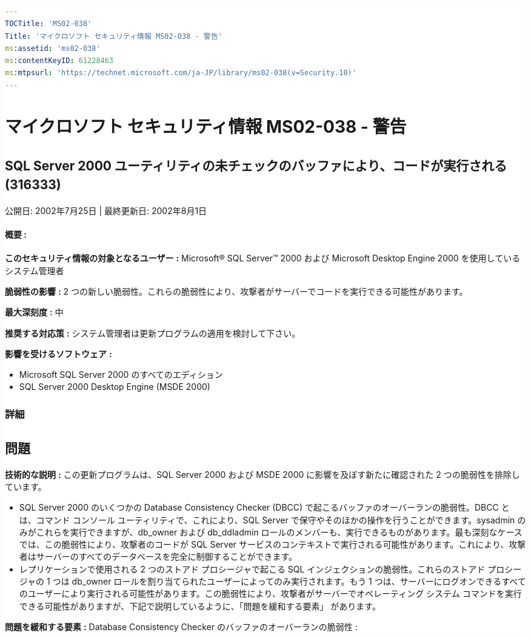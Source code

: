 ```yaml
---
TOCTitle: 'MS02-038'
Title: 'マイクロソフト セキュリティ情報 MS02-038 - 警告'
ms:assetid: 'ms02-038'
ms:contentKeyID: 61228463
ms:mtpsurl: 'https://technet.microsoft.com/ja-JP/library/ms02-038(v=Security.10)'
---
```


マイクロソフト セキュリティ情報 MS02-038 - 警告
===============================================

SQL Server 2000 ユーティリティの未チェックのバッファにより、コードが実行される (316333)
---------------------------------------------------------------------------------------

公開日: 2002年7月25日 | 最終更新日: 2002年8月1日

#### 概要 :

**このセキュリティ情報の対象となるユーザー** **:**
Microsoft® SQL Server™ 2000 および Microsoft Desktop Engine 2000 を使用しているシステム管理者

**脆弱性の影響** **:**
2 つの新しい脆弱性。これらの脆弱性により、攻撃者がサーバーでコードを実行できる可能性があります。

**最大深刻度** **:**
中

**推奨する対応策** **:**
システム管理者は更新プログラムの適用を検討して下さい。

**影響を受けるソフトウェア** **:**

-   Microsoft SQL Server 2000 のすべてのエディション
-   SQL Server 2000 Desktop Engine (MSDE 2000)

### 詳細

問題
----

<span></span>
**技術的な説明** **:**
この更新プログラムは、SQL Server 2000 および MSDE 2000 に影響を及ぼす新たに確認された 2 つの脆弱性を排除しています。

-   SQL Server 2000 のいくつかの Database Consistency Checker (DBCC) で起こるバッファのオーバーランの脆弱性。DBCC とは、コマンド コンソール ユーティリティで、これにより、SQL Server で保守やそのほかの操作を行うことができます。sysadmin のみがこれらを実行できますが、db\_owner および db\_ddladmin ロールのメンバーも、実行できるものがあります。最も深刻なケースでは、この脆弱性により、攻撃者のコードが SQL Server サービスのコンテキストで実行される可能性があります。これにより、攻撃者はサーバーのすべてのデータベースを完全に制御することができます。
-   レプリケーションで使用される 2 つのストアド プロシージャで起こる SQL インジェクションの脆弱性。これらのストアド プロシージャの 1 つは db\_owner ロールを割り当てられたユーザーによってのみ実行されます。もう 1 つは、サーバーにログオンできるすべてのユーザーにより実行される可能性があります。この脆弱性により、攻撃者がサーバーでオペレーティング システム コマンドを実行できる可能性がありますが、下記で説明しているように、「問題を緩和する要素」 があります。

**問題を緩和する要素** **:**
Database Consistency Checker のバッファのオーバーランの脆弱性 :
